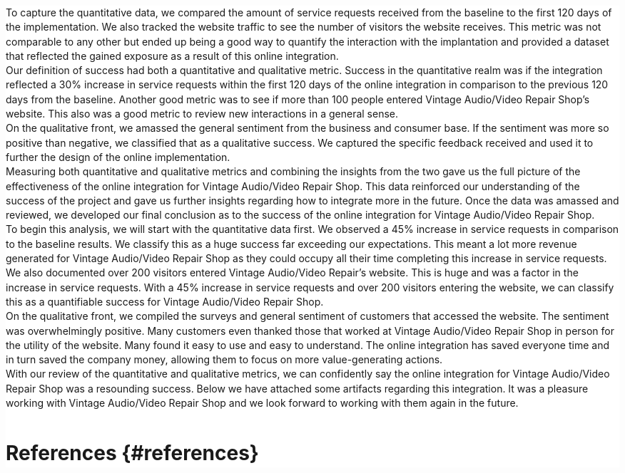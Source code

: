 To capture the quantitative data, we compared the amount of service requests received from the baseline to the first 120 days of the implementation. We also tracked the website traffic to see the number of visitors the website receives. This metric was not comparable to any other but ended up being a good way to quantify the interaction with the implantation and provided a dataset that reflected the gained exposure as a result of this online integration.  
Our definition of success had both a quantitative and qualitative metric. Success in the quantitative realm was if the integration reflected a 30% increase in service requests within the first 120 days of the online integration in comparison to the previous 120 days from the baseline. Another good metric was to see if more than 100 people entered Vintage Audio/Video Repair Shop’s website. This also was a good metric to review new interactions in a general sense.  
On the qualitative front, we amassed the general sentiment from the business and consumer base. If the sentiment was more so positive than negative, we classified that as a qualitative success. We captured the specific feedback received and used it to further the design of the online implementation.   
Measuring both quantitative and qualitative metrics and combining the insights from the two gave us the full picture of the effectiveness of the online integration for Vintage Audio/Video Repair Shop. This data reinforced our understanding of the success of the project and gave us further insights regarding how to integrate more in the future. Once the data was amassed and reviewed, we developed our final conclusion as to the success of the online integration for Vintage Audio/Video Repair Shop.   
To begin this analysis, we will start with the quantitative data first. We observed a 45% increase in service requests in comparison to the baseline results. We classify this as a huge success far exceeding our expectations. This meant a lot more revenue generated for Vintage Audio/Video Repair Shop as they could occupy all their time completing this increase in service requests. We also documented over 200 visitors entered Vintage Audio/Video Repair’s website. This is huge and was a factor in the increase in service requests. With a 45% increase in service requests and over 200 visitors entering the website, we can classify this as a quantifiable success for Vintage Audio/Video Repair Shop.  
On the qualitative front, we compiled the surveys and general sentiment of customers that accessed the website. The sentiment was overwhelmingly positive. Many customers even thanked those that worked at Vintage Audio/Video Repair Shop in person for the utility of the website. Many found it easy to use and easy to understand. The online integration has saved everyone time and in turn saved the company money, allowing them to focus on more value-generating actions.   
With our review of the quantitative and qualitative metrics, we can confidently say the online integration for Vintage Audio/Video Repair Shop was a resounding success. Below we have attached some artifacts regarding this integration. It was a pleasure working with Vintage Audio/Video Repair Shop and we look forward to working with them again in the future.

# 

# 

# 

# 

# 

# 

# 

# **References** {#references}
